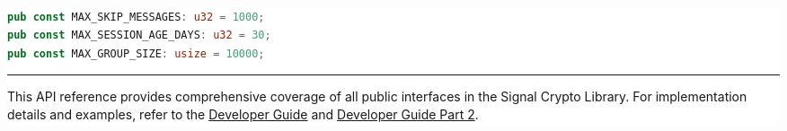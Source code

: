 ```rust
pub const MAX_SKIP_MESSAGES: u32 = 1000;
pub const MAX_SESSION_AGE_DAYS: u32 = 30;
pub const MAX_GROUP_SIZE: usize = 10000;
```

---

This API reference provides comprehensive coverage of all public interfaces in the Signal Crypto Library. For implementation details and examples, refer to the [Developer Guide](developer_guide.md) and [Developer Guide Part 2](developer_guide_part2.md).